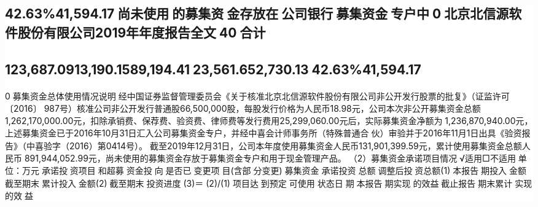42.63%41,594.17
尚未使用
的募集资
金存放在
公司银行
募集资金
专户中
0
北京北信源软件股份有限公司2019年年度报告全文
40
合计
--
123,687.0913,190.1589,194.41
23,561.652,730.13
42.63%41,594.17
--
0
募集资金总体使用情况说明
经中国证券监督管理委员会《关于核准北京北信源软件股份有限公司非公开发行股票的批复》（证监许可〔2016〕
987号）核准公司非公开发行普通股66,500,000股，每股发行价格为人民币18.98元，公司本次非公开募集资金总额
1,262,170,000.00元，扣除承销费、保荐费、验资费、律师费等发行费用25,299,060.00元后，实际募集资金净额为
1,236,870,940.00元，上述募集资金已于2016年10月31日汇入公司募集资金专户，并经中喜会计师事务所（特殊普通合
伙）审验并于2016年11月1日出具《验资报告》（中喜验字（2016）第0414号）。
截至2019年12月31日，公司本年度使用募集资金人民币131,901,399.59元，累计使用募集资金总额人民币
891,944,052.99元，尚未使用的募集资金存放于募集资金专户和用于现金管理产品。
（2）募集资金承诺项目情况
√适用□不适用
单位：万元
承诺投
资项目
和超募
资金投
向
是否已
变更项
目(含部
分变更)
募集资金
承诺投资
总额
调整后投
资总额(1)
本报告
期投入
金额
截至期末
累计投入
金额(2)
截至期末
投资进度
(3)＝
(2)/(1)
项目达
到预定
可使用
状态日
期
本报告
期实现
的效益
截止报告
期末累计
实现的效
益
